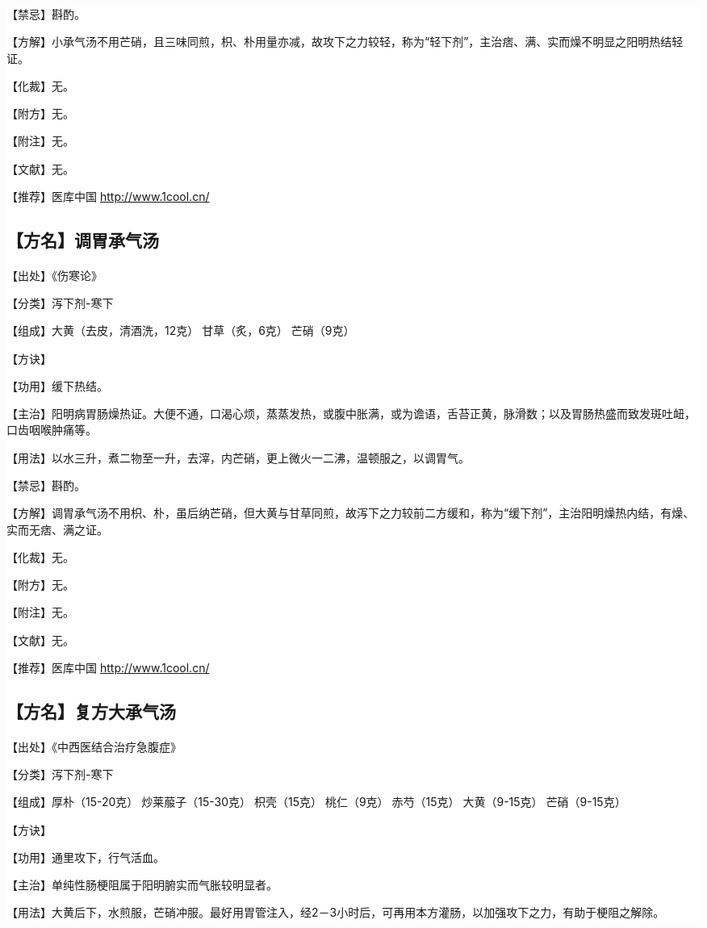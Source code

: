 【禁忌】斟酌。

【方解】小承气汤不用芒硝，且三味同煎，枳、朴用量亦减，故攻下之力较轻，称为“轻下剂”，主治痞、满、实而燥不明显之阳明热结轻证。

【化裁】无。

【附方】无。

【附注】无。

【文献】无。

【推荐】医库中国 http://www.1cool.cn/




## 【方名】调胃承气汤

【出处】《伤寒论》

【分类】泻下剂-寒下

【组成】大黄（去皮，清酒洗，12克） 甘草（炙，6克） 芒硝（9克）

【方诀】

【功用】缓下热结。

【主治】阳明病胃肠燥热证。大便不通，口渴心烦，蒸蒸发热，或腹中胀满，或为谵语，舌苔正黄，脉滑数；以及胃肠热盛而致发斑吐衄，口齿咽喉肿痛等。

【用法】以水三升，煮二物至一升，去滓，内芒硝，更上微火一二沸，温顿服之，以调胃气。

【禁忌】斟酌。

【方解】调胃承气汤不用枳、朴，虽后纳芒硝，但大黄与甘草同煎，故泻下之力较前二方缓和，称为“缓下剂”，主治阳明燥热内结，有燥、实而无痞、满之证。

【化裁】无。

【附方】无。

【附注】无。

【文献】无。

【推荐】医库中国 http://www.1cool.cn/




## 【方名】复方大承气汤

【出处】《中西医结合治疗急腹症》

【分类】泻下剂-寒下

【组成】厚朴（15-20克） 炒莱菔子（15-30克） 枳壳（15克） 桃仁（9克） 赤芍（15克） 大黄（9-15克） 芒硝（9-15克）

【方诀】

【功用】通里攻下，行气活血。

【主治】单纯性肠梗阻属于阳明腑实而气胀较明显者。

【用法】大黄后下，水煎服，芒硝冲服。最好用胃管注入，经2－3小时后，可再用本方灌肠，以加强攻下之力，有助于梗阻之解除。
